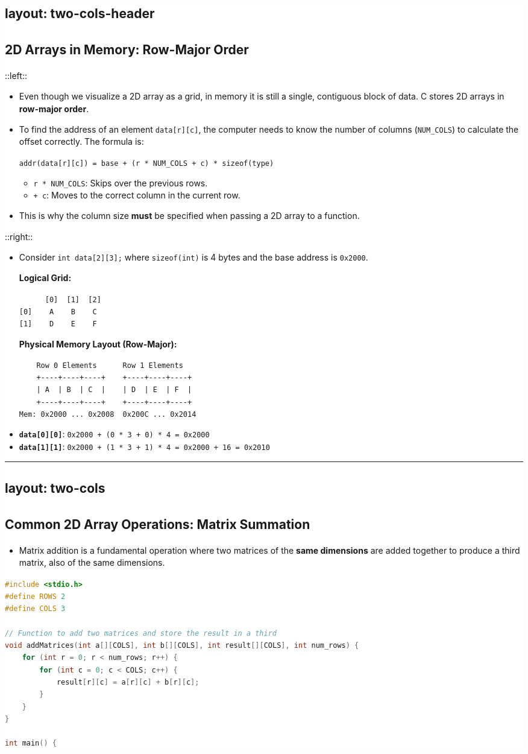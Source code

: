 layout: two-cols-header
---

## 2D Arrays in Memory: Row-Major Order

::left::
* Even though we visualize a 2D array as a grid, in memory it is still a single, contiguous block of data. C stores 2D arrays in **row-major order**.
* To find the address of an element `data[r][c]`, the computer needs to know the number of columns (`NUM_COLS`) to calculate the offset correctly. The formula is:
    
    `addr(data[r][c]) = base + (r * NUM_COLS + c) * sizeof(type)`

    *   `r * NUM_COLS`: Skips over the previous rows.
    *   `+ c`: Moves to the correct column in the current row.
* This is why the column size **must** be specified when passing a 2D array to a function.

::right::

* Consider `int data[2][3];` where `sizeof(int)` is 4 bytes and the base address is `0x2000`.

    **Logical Grid:**
    ```text
          [0]  [1]  [2]
    [0]    A    B    C
    [1]    D    E    F
    ```

    **Physical Memory Layout (Row-Major):**
    ```text
        Row 0 Elements      Row 1 Elements
        +----+----+----+    +----+----+----+ 
        | A  | B  | C  |    | D  | E  | F  |
        +----+----+----+    +----+----+----+ 
    Mem: 0x2000 ... 0x2008  0x200C ... 0x2014
    ```

<Transform scale="0.8">

*   **`data[0][0]`**: `0x2000 + (0 * 3 + 0) * 4 = 0x2000`
*   **`data[1][1]`**: `0x2000 + (1 * 3 + 1) * 4 = 0x2000 + 16 = 0x2010`
</Transform>

---
layout: two-cols
---

## Common 2D Array Operations: Matrix Summation

* Matrix addition is a fundamental operation where two matrices of the **same dimensions** are added together to produce a third matrix, also of the same dimensions.

```c {*}{maxHeight:'280px',lines:true}
#include <stdio.h> 
#define ROWS 2
#define COLS 3

// Function to add two matrices and store the result in a third
void addMatrices(int a[][COLS], int b[][COLS], int result[][COLS], int num_rows) {
    for (int r = 0; r < num_rows; r++) {
        for (int c = 0; c < COLS; c++) {
            result[r][c] = a[r][c] + b[r][c];
        }
    }
}

int main() {
```